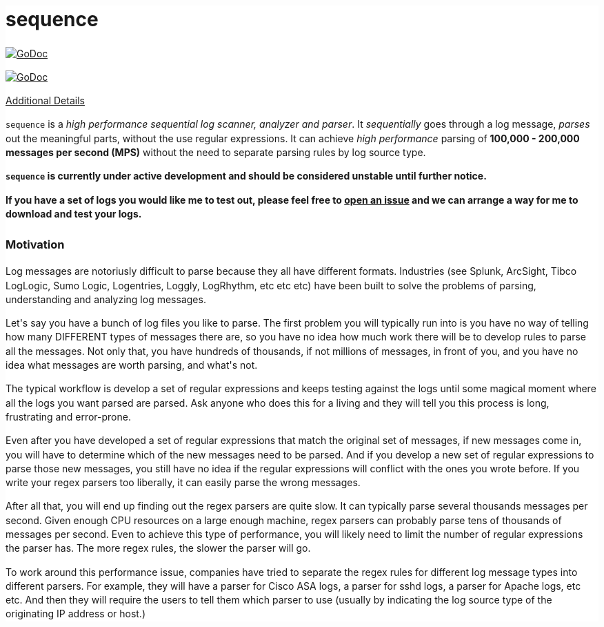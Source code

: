 sequence
========

[![GoDoc](http://godoc.org/github.com/strace/sequence?status.svg)](http://godoc.org/github.com/strace/sequence) 

[![GoDoc](http://godoc.org/github.com/strace/sequence/cmd/sequence?status.svg)](http://godoc.org/github.com/strace/sequence/cmd/sequence)

[Additional Details](http://strace.io/sequence/)

`sequence` is a _high performance sequential log scanner, analyzer and parser_. It _sequentially_ goes through a log message, _parses_ out the meaningful parts, without the use regular expressions. It can achieve _high performance_ parsing of **100,000 - 200,000 messages per second (MPS)** without the need to separate parsing rules by log source type.

**`sequence` is currently under active development and should be considered unstable until further notice.**

**If you have a set of logs you would like me to test out, please feel free to [open an issue](https://github.com/strace/sequence/issues) and we can arrange a way for me to download and test your logs.**

### Motivation

Log messages are notoriusly difficult to parse because they all have different formats. Industries (see Splunk, ArcSight, Tibco LogLogic, Sumo Logic, Logentries, Loggly, LogRhythm, etc etc etc) have been built to solve the problems of parsing, understanding and analyzing log messages.

Let's say you have a bunch of log files you like to parse. The first problem you will typically run into is you have no way of telling how many DIFFERENT types of messages there are, so you have no idea how much work there will be to develop rules to parse all the messages. Not only that, you have hundreds of thousands, if not  millions of messages, in front of you, and you have no idea what messages are worth parsing, and what's not.

The typical workflow is develop a set of regular expressions and keeps testing against the logs until some magical moment where all the logs you want parsed are parsed. Ask anyone who does this for a living and they will tell you this process is long, frustrating and error-prone.

Even after you have developed a set of regular expressions that match the original set of messages, if new messages come in, you will have to determine which of the new messages need to be parsed. And if you develop a new set of regular expressions to parse those new messages, you still have no idea if the regular expressions will conflict with the ones you wrote before. If you write your regex parsers too liberally, it can easily parse the wrong messages.

After all that, you will end up finding out the regex parsers are quite slow. It can typically parse several thousands messages per second. Given enough CPU resources on a large enough machine, regex parsers can probably parse tens of thousands of messages per second. Even to achieve this type of performance, you will likely need to limit the number of regular expressions the parser has. The more regex rules, the slower the parser will go.

To work around this performance issue, companies have tried to separate the regex rules for different log message types into different parsers. For example, they will have a parser for Cisco ASA logs, a parser for sshd logs, a parser for Apache logs, etc etc. And then they will require the users to tell them which parser to use (usually by indicating the log source type of the originating IP address or host.)
